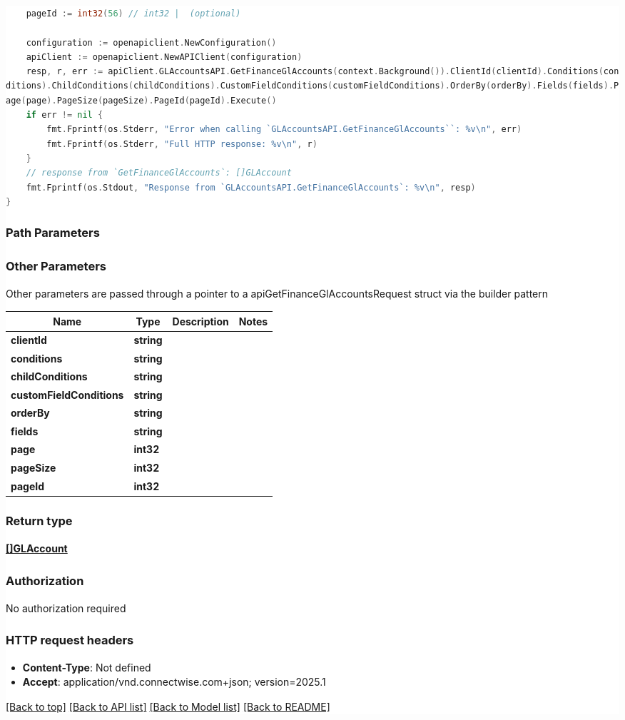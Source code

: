 ```go
	pageId := int32(56) // int32 |  (optional)

	configuration := openapiclient.NewConfiguration()
	apiClient := openapiclient.NewAPIClient(configuration)
	resp, r, err := apiClient.GLAccountsAPI.GetFinanceGlAccounts(context.Background()).ClientId(clientId).Conditions(conditions).ChildConditions(childConditions).CustomFieldConditions(customFieldConditions).OrderBy(orderBy).Fields(fields).Page(page).PageSize(pageSize).PageId(pageId).Execute()
	if err != nil {
		fmt.Fprintf(os.Stderr, "Error when calling `GLAccountsAPI.GetFinanceGlAccounts``: %v\n", err)
		fmt.Fprintf(os.Stderr, "Full HTTP response: %v\n", r)
	}
	// response from `GetFinanceGlAccounts`: []GLAccount
	fmt.Fprintf(os.Stdout, "Response from `GLAccountsAPI.GetFinanceGlAccounts`: %v\n", resp)
}
```

### Path Parameters



### Other Parameters

Other parameters are passed through a pointer to a apiGetFinanceGlAccountsRequest struct via the builder pattern


Name | Type | Description  | Notes
------------- | ------------- | ------------- | -------------
 **clientId** | **string** |  | 
 **conditions** | **string** |  | 
 **childConditions** | **string** |  | 
 **customFieldConditions** | **string** |  | 
 **orderBy** | **string** |  | 
 **fields** | **string** |  | 
 **page** | **int32** |  | 
 **pageSize** | **int32** |  | 
 **pageId** | **int32** |  | 

### Return type

[**[]GLAccount**](GLAccount.md)

### Authorization

No authorization required

### HTTP request headers

- **Content-Type**: Not defined
- **Accept**: application/vnd.connectwise.com+json; version=2025.1

[[Back to top]](#) [[Back to API list]](../README.md#documentation-for-api-endpoints)
[[Back to Model list]](../README.md#documentation-for-models)
[[Back to README]](../README.md)
